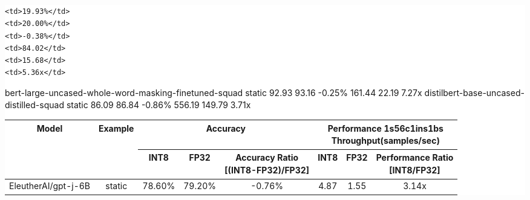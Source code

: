     <td>19.93%</td>
    <td>20.00%</td>
    <td>-0.38%</td>
    <td>84.02</td>
    <td>15.68</td>
    <td>5.36x</td>
  </tr>
  <tr>
    <td>bert-large-uncased-whole-word-masking-finetuned-squad</td>
    <td>static</td>
    <td>92.93</td>
    <td>93.16</td>
    <td>-0.25%</td>
    <td>161.44</td>
    <td>22.19</td>
    <td>7.27x</td>
  </tr>
  <tr>
    <td>distilbert-base-uncased-distilled-squad</td>
    <td>static</td>
    <td>86.09</td>
    <td>86.84</td>
    <td>-0.86%</td>
    <td>556.19</td>
    <td>149.79</td>
    <td>3.71x</td>
  </tr>
</tbody>
</table>

<table>
<thead>
  <tr>
    <th rowspan="2">Model</th>
    <th rowspan="2">Example</th>
    <th colspan="3">Accuracy</th>
    <th colspan="3">Performance 1s56c1ins1bs<br>Throughput(samples/sec)</th>
  </tr>
  <tr>
    <th>INT8</th>
    <th>FP32</th>
    <th>Accuracy Ratio<br>[(INT8-FP32)/FP32]</th>
    <th>INT8</th>
    <th>FP32</th>
    <th>Performance Ratio<br>[INT8/FP32]</th>
  </tr>
</thead>
<tbody align="center">
  <tr>
    <td>EleutherAI/gpt-j-6B</td>
    <td>static</td>
    <td>78.60%</td>
    <td>79.20%</td>
    <td>-0.76%</td>
    <td>4.87</td>
    <td>1.55</td>
    <td>3.14x</td>
  </tr>
</tbody>
</table>
